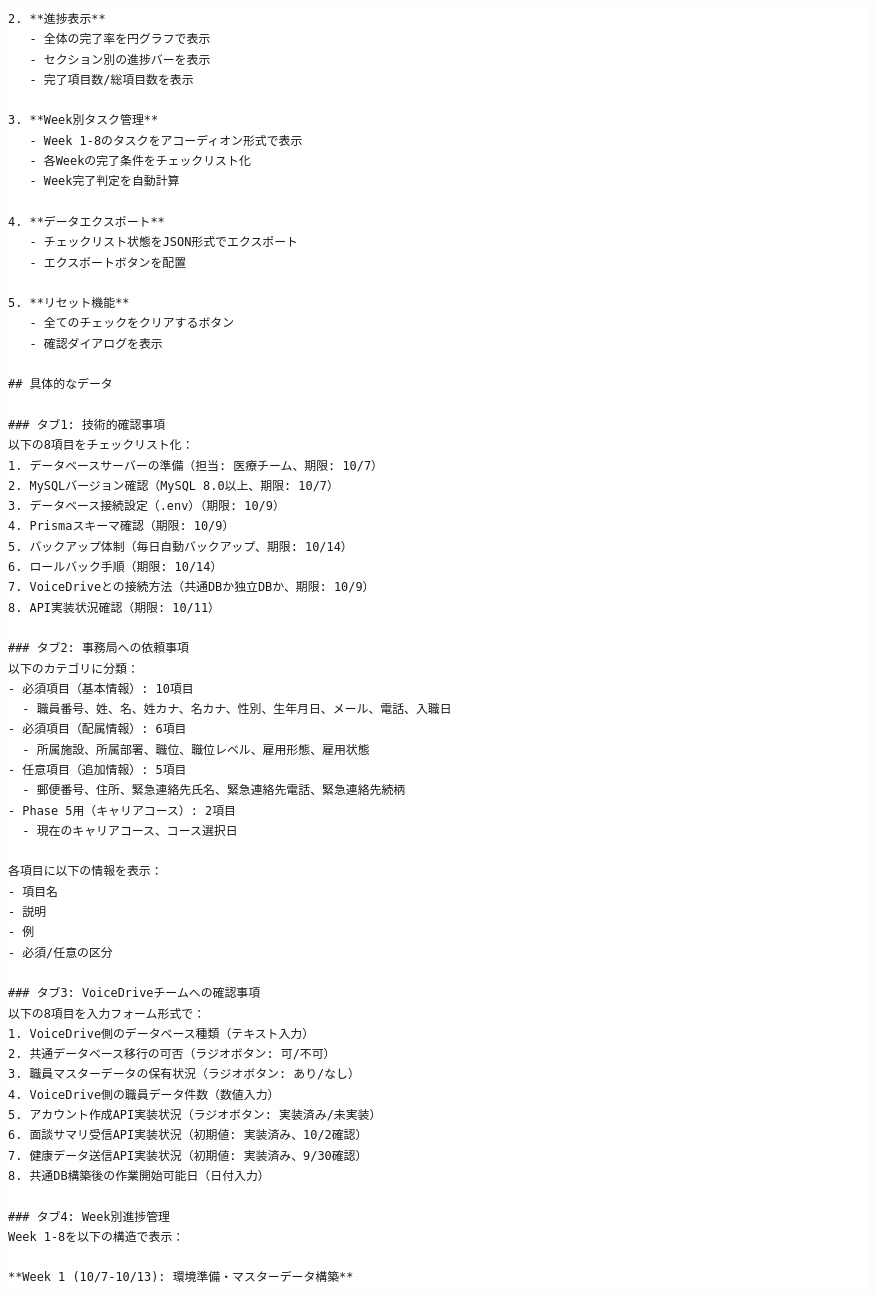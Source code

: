 ```
2. **進捗表示**
   - 全体の完了率を円グラフで表示
   - セクション別の進捗バーを表示
   - 完了項目数/総項目数を表示

3. **Week別タスク管理**
   - Week 1-8のタスクをアコーディオン形式で表示
   - 各Weekの完了条件をチェックリスト化
   - Week完了判定を自動計算

4. **データエクスポート**
   - チェックリスト状態をJSON形式でエクスポート
   - エクスポートボタンを配置

5. **リセット機能**
   - 全てのチェックをクリアするボタン
   - 確認ダイアログを表示

## 具体的なデータ

### タブ1: 技術的確認事項
以下の8項目をチェックリスト化：
1. データベースサーバーの準備（担当: 医療チーム、期限: 10/7）
2. MySQLバージョン確認（MySQL 8.0以上、期限: 10/7）
3. データベース接続設定（.env）（期限: 10/9）
4. Prismaスキーマ確認（期限: 10/9）
5. バックアップ体制（毎日自動バックアップ、期限: 10/14）
6. ロールバック手順（期限: 10/14）
7. VoiceDriveとの接続方法（共通DBか独立DBか、期限: 10/9）
8. API実装状況確認（期限: 10/11）

### タブ2: 事務局への依頼事項
以下のカテゴリに分類：
- 必須項目（基本情報）: 10項目
  - 職員番号、姓、名、姓カナ、名カナ、性別、生年月日、メール、電話、入職日
- 必須項目（配属情報）: 6項目
  - 所属施設、所属部署、職位、職位レベル、雇用形態、雇用状態
- 任意項目（追加情報）: 5項目
  - 郵便番号、住所、緊急連絡先氏名、緊急連絡先電話、緊急連絡先続柄
- Phase 5用（キャリアコース）: 2項目
  - 現在のキャリアコース、コース選択日

各項目に以下の情報を表示：
- 項目名
- 説明
- 例
- 必須/任意の区分

### タブ3: VoiceDriveチームへの確認事項
以下の8項目を入力フォーム形式で：
1. VoiceDrive側のデータベース種類（テキスト入力）
2. 共通データベース移行の可否（ラジオボタン: 可/不可）
3. 職員マスターデータの保有状況（ラジオボタン: あり/なし）
4. VoiceDrive側の職員データ件数（数値入力）
5. アカウント作成API実装状況（ラジオボタン: 実装済み/未実装）
6. 面談サマリ受信API実装状況（初期値: 実装済み、10/2確認）
7. 健康データ送信API実装状況（初期値: 実装済み、9/30確認）
8. 共通DB構築後の作業開始可能日（日付入力）

### タブ4: Week別進捗管理
Week 1-8を以下の構造で表示：

**Week 1 (10/7-10/13): 環境準備・マスターデータ構築**
```